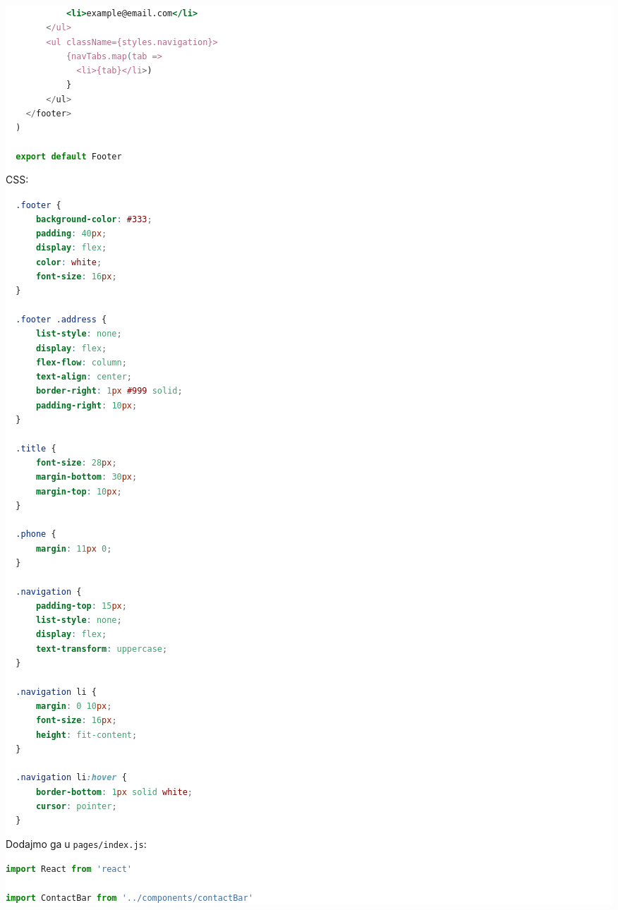 ```jsx
            <li>example@email.com</li>
        </ul>
        <ul className={styles.navigation}>
            {navTabs.map(tab =>
              <li>{tab}</li>)
            }
        </ul>
    </footer>
  )
 
  export default Footer
```
  CSS:
```css
  .footer {
      background-color: #333;
      padding: 40px;
      display: flex;
      color: white;
      font-size: 16px;
  }
 
  .footer .address {
      list-style: none;
      display: flex;
      flex-flow: column;
      text-align: center;
      border-right: 1px #999 solid;
      padding-right: 10px;
  }
 
  .title {
      font-size: 28px;
      margin-bottom: 30px;
      margin-top: 10px;
  }
 
  .phone {
      margin: 11px 0;
  }
 
  .navigation {
      padding-top: 15px;
      list-style: none;
      display: flex;
      text-transform: uppercase;
  }
 
  .navigation li {
      margin: 0 10px;
      font-size: 16px;
      height: fit-content;
  }
 
  .navigation li:hover {
      border-bottom: 1px solid white;
      cursor: pointer;
  }
  ```
  Dodajmo ga u `pages/index.js`:
  ```jsx
  import React from 'react'
 
  import ContactBar from '../components/contactBar'
  ```